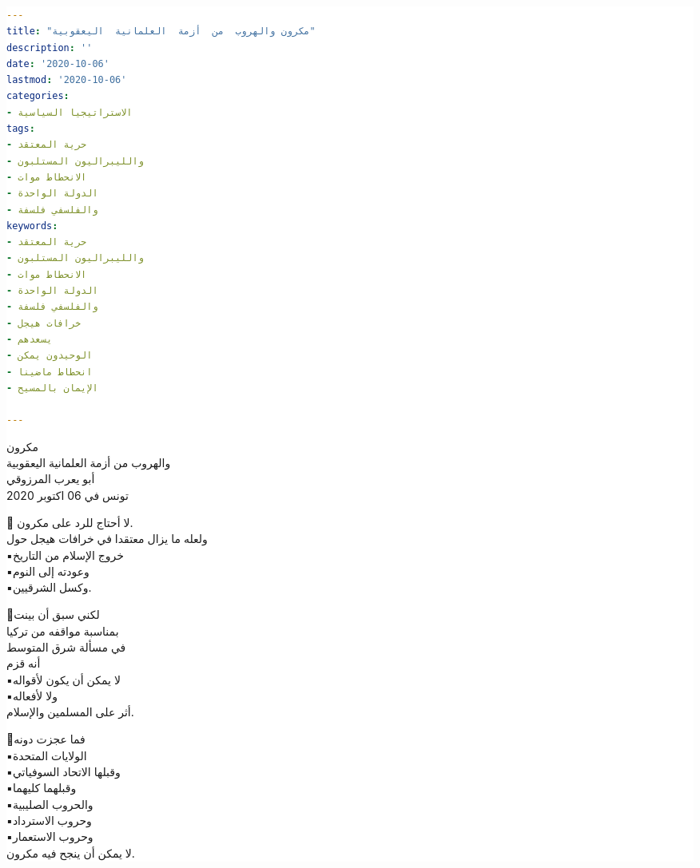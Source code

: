 ```yaml
---
title: "مكرون والهروب  من  أزمة  العلمانية  اليعقوبية"
description: ''
date: '2020-10-06'
lastmod: '2020-10-06'
categories:
- الاستراتيجيا السياسية
tags:
- حرية المعتقد
- والليبراليون المستلبون
- الانحطاط موات
- الدولة الواحدة
- والفلسفي فلسفة
keywords:
- حرية المعتقد
- والليبراليون المستلبون
- الانحطاط موات
- الدولة الواحدة
- والفلسفي فلسفة
- خرافات هيجل
- يسعدهم
- الوحيدون يمكن
- انحطاط ماضينا
- الإيمان بالمسيح

---
```

مكرون   
والهروب من أزمة العلمانية اليعقوبية  
أبو يعرب المرزوقي  
تونس في 06 اكتوبر 2020  
  
💠 لا أحتاج للرد على مكرون.  
ولعله ما يزال معتقدا في خرافات هيجل حول  
▪️خروج الإسلام من التاريخ  
▪️وعودته إلى النوم  
▪️وكسل الشرقيين.  
  
🔹لكني سبق أن بينت  
بمناسبة مواقفه من تركيا  
في مسألة شرق المتوسط  
أنه قزم  
▪️لا يمكن أن يكون لأقواله  
▪️ولا لأفعاله  
أثر على المسلمين والإسلام.  
  
🔹فما عجزت دونه   
▪️الولايات المتحدة  
▪️وقبلها الاتحاد السوفياتي  
▪️وقبلهما كليهما  
▪️والحروب الصليبية  
▪️وحروب الاسترداد  
▪️وحروب الاستعمار  
لا يمكن أن ينجح فيه مكرون.  
  